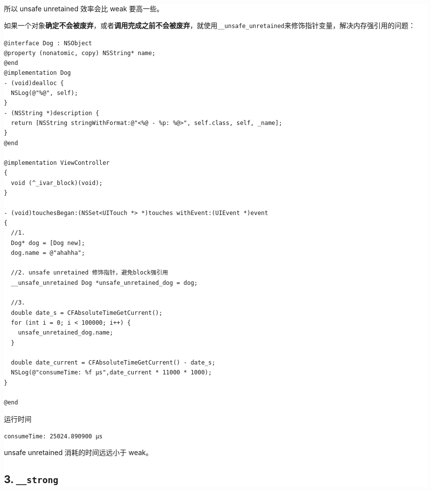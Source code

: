 所以 unsafe unretained 效率会比 weak 要高一些。

如果一个对象**确定不会被废弃**，或者**调用完成之前不会被废弃**，就使用`__unsafe_unretained`来修饰指针变量，解决内存强引用的问题：

```objc
@interface Dog : NSObject
@property (nonatomic, copy) NSString* name;
@end
@implementation Dog
- (void)dealloc {
  NSLog(@"%@", self);
}
- (NSString *)description {
  return [NSString stringWithFormat:@"<%@ - %p: %@>", self.class, self, _name];
}
@end

@implementation ViewController
{
  void (^_ivar_block)(void);
}

- (void)touchesBegan:(NSSet<UITouch *> *)touches withEvent:(UIEvent *)event
{
  //1.
  Dog* dog = [Dog new];
  dog.name = @"ahahha";
  
  //2. unsafe unretained 修饰指针，避免block强引用
  __unsafe_unretained Dog *unsafe_unretained_dog = dog;
  
  //3.
  double date_s = CFAbsoluteTimeGetCurrent();
  for (int i = 0; i < 100000; i++) {
    unsafe_unretained_dog.name;
  }
  
  double date_current = CFAbsoluteTimeGetCurrent() - date_s;
  NSLog(@"consumeTime: %f μs",date_current * 11000 * 1000);
}

@end
```

运行时间

```
consumeTime: 25024.890900 μs
```

unsafe unretained 消耗的时间远远小于 weak。



## 3. `__strong`

